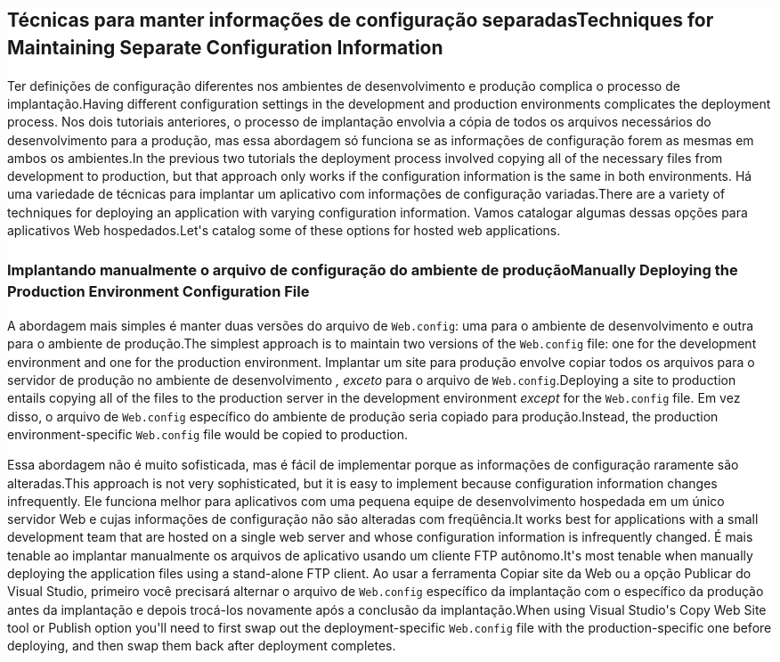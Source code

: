 ## <a name="techniques-for-maintaining-separate-configuration-information"></a><span data-ttu-id="88b39-172">Técnicas para manter informações de configuração separadas</span><span class="sxs-lookup"><span data-stu-id="88b39-172">Techniques for Maintaining Separate Configuration Information</span></span>

<span data-ttu-id="88b39-173">Ter definições de configuração diferentes nos ambientes de desenvolvimento e produção complica o processo de implantação.</span><span class="sxs-lookup"><span data-stu-id="88b39-173">Having different configuration settings in the development and production environments complicates the deployment process.</span></span> <span data-ttu-id="88b39-174">Nos dois tutoriais anteriores, o processo de implantação envolvia a cópia de todos os arquivos necessários do desenvolvimento para a produção, mas essa abordagem só funciona se as informações de configuração forem as mesmas em ambos os ambientes.</span><span class="sxs-lookup"><span data-stu-id="88b39-174">In the previous two tutorials the deployment process involved copying all of the necessary files from development to production, but that approach only works if the configuration information is the same in both environments.</span></span> <span data-ttu-id="88b39-175">Há uma variedade de técnicas para implantar um aplicativo com informações de configuração variadas.</span><span class="sxs-lookup"><span data-stu-id="88b39-175">There are a variety of techniques for deploying an application with varying configuration information.</span></span> <span data-ttu-id="88b39-176">Vamos catalogar algumas dessas opções para aplicativos Web hospedados.</span><span class="sxs-lookup"><span data-stu-id="88b39-176">Let's catalog some of these options for hosted web applications.</span></span>

### <a name="manually-deploying-the-production-environment-configuration-file"></a><span data-ttu-id="88b39-177">Implantando manualmente o arquivo de configuração do ambiente de produção</span><span class="sxs-lookup"><span data-stu-id="88b39-177">Manually Deploying the Production Environment Configuration File</span></span>

<span data-ttu-id="88b39-178">A abordagem mais simples é manter duas versões do arquivo de `Web.config`: uma para o ambiente de desenvolvimento e outra para o ambiente de produção.</span><span class="sxs-lookup"><span data-stu-id="88b39-178">The simplest approach is to maintain two versions of the `Web.config` file: one for the development environment and one for the production environment.</span></span> <span data-ttu-id="88b39-179">Implantar um site para produção envolve copiar todos os arquivos para o servidor de produção no ambiente de desenvolvimento *, exceto* para o arquivo de `Web.config`.</span><span class="sxs-lookup"><span data-stu-id="88b39-179">Deploying a site to production entails copying all of the files to the production server in the development environment *except* for the `Web.config` file.</span></span> <span data-ttu-id="88b39-180">Em vez disso, o arquivo de `Web.config` específico do ambiente de produção seria copiado para produção.</span><span class="sxs-lookup"><span data-stu-id="88b39-180">Instead, the production environment-specific `Web.config` file would be copied to production.</span></span>

<span data-ttu-id="88b39-181">Essa abordagem não é muito sofisticada, mas é fácil de implementar porque as informações de configuração raramente são alteradas.</span><span class="sxs-lookup"><span data-stu-id="88b39-181">This approach is not very sophisticated, but it is easy to implement because configuration information changes infrequently.</span></span> <span data-ttu-id="88b39-182">Ele funciona melhor para aplicativos com uma pequena equipe de desenvolvimento hospedada em um único servidor Web e cujas informações de configuração não são alteradas com freqüência.</span><span class="sxs-lookup"><span data-stu-id="88b39-182">It works best for applications with a small development team that are hosted on a single web server and whose configuration information is infrequently changed.</span></span> <span data-ttu-id="88b39-183">É mais tenable ao implantar manualmente os arquivos de aplicativo usando um cliente FTP autônomo.</span><span class="sxs-lookup"><span data-stu-id="88b39-183">It's most tenable when manually deploying the application files using a stand-alone FTP client.</span></span> <span data-ttu-id="88b39-184">Ao usar a ferramenta Copiar site da Web ou a opção Publicar do Visual Studio, primeiro você precisará alternar o arquivo de `Web.config` específico da implantação com o específico da produção antes da implantação e depois trocá-los novamente após a conclusão da implantação.</span><span class="sxs-lookup"><span data-stu-id="88b39-184">When using Visual Studio's Copy Web Site tool or Publish option you'll need to first swap out the deployment-specific `Web.config` file with the production-specific one before deploying, and then swap them back after deployment completes.</span></span>
